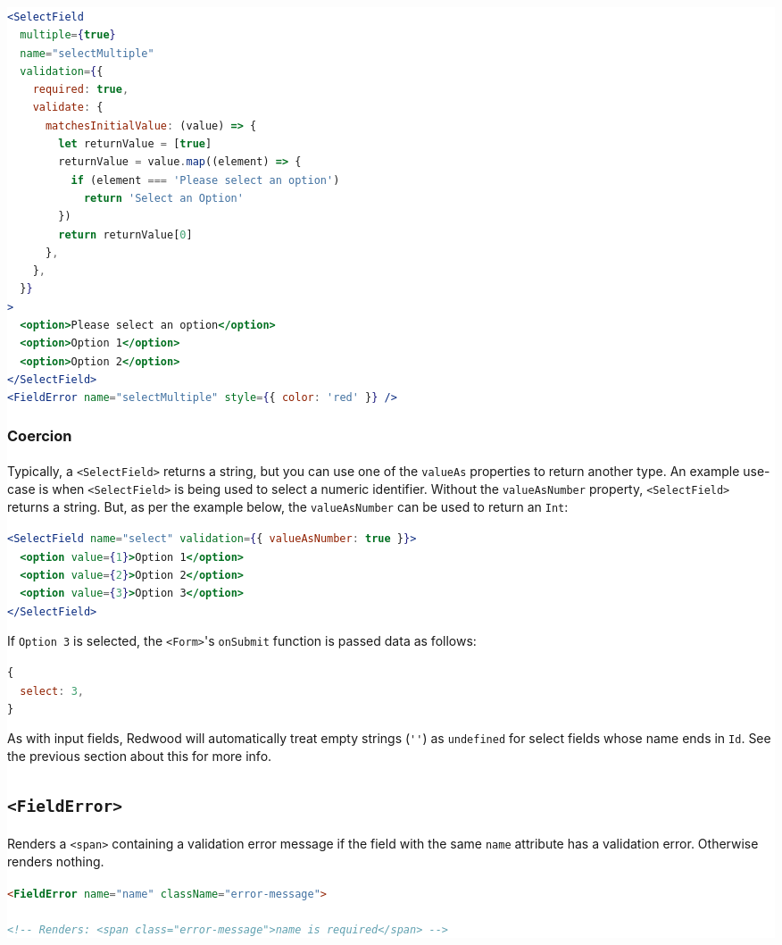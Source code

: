 ```jsx {2}
<SelectField
  multiple={true}
  name="selectMultiple"
  validation={{
    required: true,
    validate: {
      matchesInitialValue: (value) => {
        let returnValue = [true]
        returnValue = value.map((element) => {
          if (element === 'Please select an option')
            return 'Select an Option'
        })
        return returnValue[0]
      },
    },
  }}
>
  <option>Please select an option</option>
  <option>Option 1</option>
  <option>Option 2</option>
</SelectField>
<FieldError name="selectMultiple" style={{ color: 'red' }} />
```

### Coercion

Typically, a `<SelectField>` returns a string, but you can use one of the `valueAs` properties to return another type.
An example use-case is when `<SelectField>` is being used to select a numeric identifier.
Without the `valueAsNumber` property, `<SelectField>` returns a string.
But, as per the example below, the `valueAsNumber` can be used to return an `Int`:

```jsx
<SelectField name="select" validation={{ valueAsNumber: true }}>
  <option value={1}>Option 1</option>
  <option value={2}>Option 2</option>
  <option value={3}>Option 3</option>
</SelectField>
```

If `Option 3` is selected, the `<Form>`'s `onSubmit` function is passed data as follows:

```jsx
{
  select: 3,
}
```

As with input fields, Redwood will automatically treat empty strings (`''`) as `undefined` for select fields whose name ends in `Id`. See the previous section about this for more info.

## `<FieldError>`

Renders a `<span>` containing a validation error message if the field with the same `name` attribute has a validation error. Otherwise renders nothing.

```html
<FieldError name="name" className="error-message">

<!-- Renders: <span class="error-message">name is required</span> -->
```
